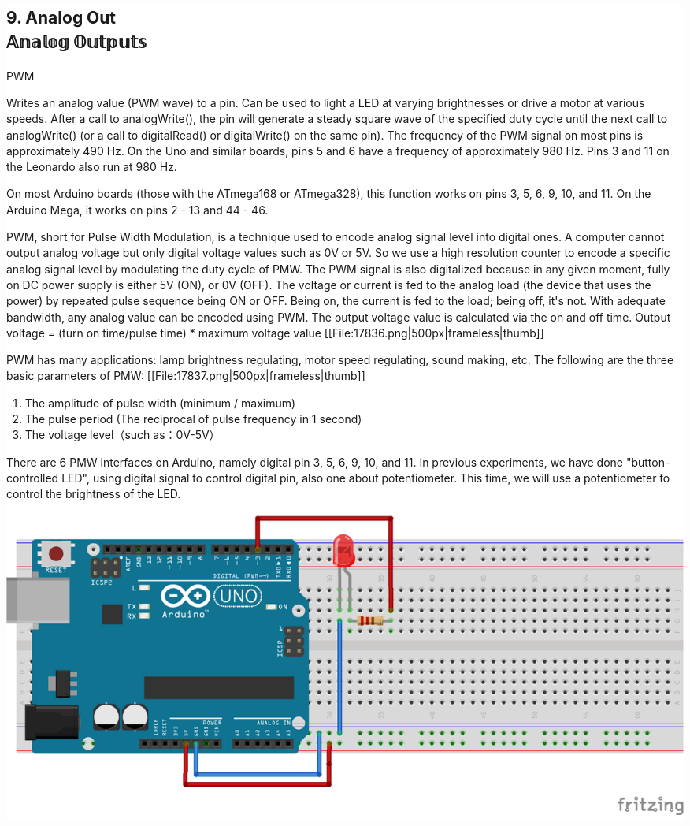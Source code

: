 ## 9. Analog Out <br>𝔸𝕟𝕒𝕝𝕠𝕘 𝕆𝕦𝕥𝕡𝕦𝕥𝕤
PWM

Writes an analog value (PWM wave) to a pin. Can be used to light a LED at varying brightnesses or drive a motor at various speeds. 
After a call to analogWrite(), the pin will generate a steady square wave of the specified duty cycle until the next call to analogWrite() (or a call to digitalRead() or digitalWrite() on the same pin). The frequency of the PWM signal on most pins is approximately 490 Hz. On the Uno and similar boards, pins 5 and 6 have a frequency of approximately 980 Hz. Pins 3 and 11 on the Leonardo also run at 980 Hz.

On most Arduino boards (those with the ATmega168 or ATmega328), this function works on pins 3, 5, 6, 9, 10, and 11. On the Arduino Mega, it works on pins 2 - 13 and 44 - 46. 

PWM, short for Pulse Width Modulation, is a technique used to encode analog signal level into digital ones. A computer cannot output analog voltage but only digital voltage values such as 0V or 5V. So we use a high resolution counter to encode a specific analog signal level by modulating the duty cycle of PMW. The PWM signal is also digitalized because in any given moment, fully on DC power supply is either 5V (ON), or 0V (OFF). The voltage or current is fed to the analog load (the device that uses the power) by repeated pulse sequence being ON or OFF. Being on, the current is fed to the load; being off, it's not. With adequate bandwidth, any analog value can be encoded using PWM. The output voltage value is calculated via the on and off time. Output voltage = (turn on time/pulse time) * maximum voltage value
[[File:17836.png|500px|frameless|thumb]]

PWM has many applications: lamp brightness regulating, motor speed regulating, sound making, etc.
The following are the three basic parameters of PMW:
[[File:17837.png|500px|frameless|thumb]]  
                              
1. The amplitude of pulse width (minimum / maximum)
2. The pulse period (The reciprocal of pulse frequency in 1 second)
3. The voltage level（such as：0V-5V）

There are 6 PMW interfaces on Arduino, namely digital pin 3, 5, 6, 9, 10, and 11. In previous experiments, we have done "button-controlled LED", using digital signal to control digital pin, also one about potentiometer. This time, we will use a potentiometer to control the brightness of the LED.

![image](images/arduino/analogOutSimple_bb.png)
